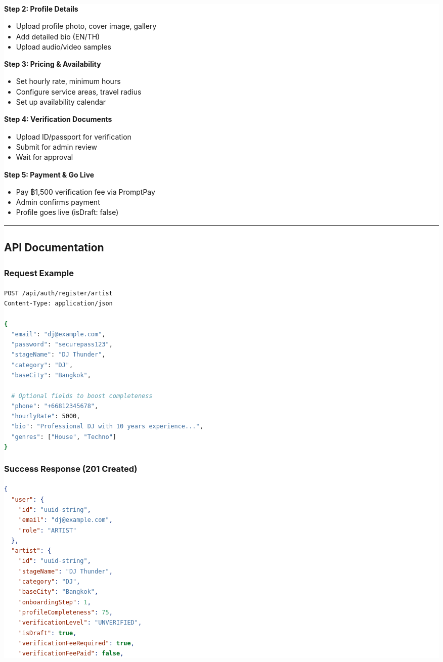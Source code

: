 **Step 2: Profile Details**
- Upload profile photo, cover image, gallery
- Add detailed bio (EN/TH)
- Upload audio/video samples

**Step 3: Pricing & Availability**
- Set hourly rate, minimum hours
- Configure service areas, travel radius
- Set up availability calendar

**Step 4: Verification Documents**
- Upload ID/passport for verification
- Submit for admin review
- Wait for approval

**Step 5: Payment & Go Live**
- Pay ฿1,500 verification fee via PromptPay
- Admin confirms payment
- Profile goes live (isDraft: false)

---

## API Documentation

### Request Example

```bash
POST /api/auth/register/artist
Content-Type: application/json

{
  "email": "dj@example.com",
  "password": "securepass123",
  "stageName": "DJ Thunder",
  "category": "DJ",
  "baseCity": "Bangkok",

  # Optional fields to boost completeness
  "phone": "+66812345678",
  "hourlyRate": 5000,
  "bio": "Professional DJ with 10 years experience...",
  "genres": ["House", "Techno"]
}
```

### Success Response (201 Created)

```json
{
  "user": {
    "id": "uuid-string",
    "email": "dj@example.com",
    "role": "ARTIST"
  },
  "artist": {
    "id": "uuid-string",
    "stageName": "DJ Thunder",
    "category": "DJ",
    "baseCity": "Bangkok",
    "onboardingStep": 1,
    "profileCompleteness": 75,
    "verificationLevel": "UNVERIFIED",
    "isDraft": true,
    "verificationFeeRequired": true,
    "verificationFeePaid": false,
```